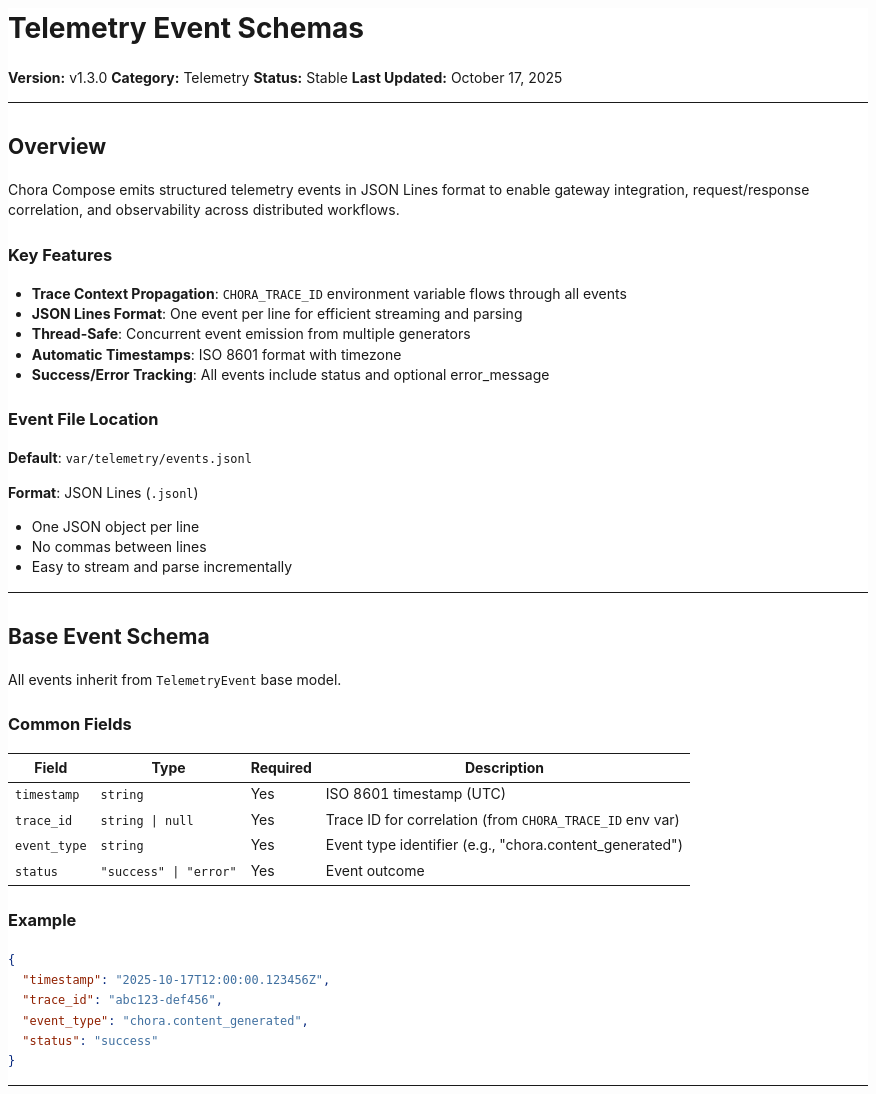 # Telemetry Event Schemas

**Version:** v1.3.0
**Category:** Telemetry
**Status:** Stable
**Last Updated:** October 17, 2025

---

## Overview

Chora Compose emits structured telemetry events in JSON Lines format to enable gateway integration, request/response correlation, and observability across distributed workflows.

### Key Features

- **Trace Context Propagation**: `CHORA_TRACE_ID` environment variable flows through all events
- **JSON Lines Format**: One event per line for efficient streaming and parsing
- **Thread-Safe**: Concurrent event emission from multiple generators
- **Automatic Timestamps**: ISO 8601 format with timezone
- **Success/Error Tracking**: All events include status and optional error_message

### Event File Location

**Default**: `var/telemetry/events.jsonl`

**Format**: JSON Lines (`.jsonl`)
- One JSON object per line
- No commas between lines
- Easy to stream and parse incrementally

---

## Base Event Schema

All events inherit from `TelemetryEvent` base model.

### Common Fields

| Field | Type | Required | Description |
|-------|------|----------|-------------|
| `timestamp` | `string` | Yes | ISO 8601 timestamp (UTC) |
| `trace_id` | `string \| null` | Yes | Trace ID for correlation (from `CHORA_TRACE_ID` env var) |
| `event_type` | `string` | Yes | Event type identifier (e.g., "chora.content_generated") |
| `status` | `"success" \| "error"` | Yes | Event outcome |

### Example

```json
{
  "timestamp": "2025-10-17T12:00:00.123456Z",
  "trace_id": "abc123-def456",
  "event_type": "chora.content_generated",
  "status": "success"
}
```

---